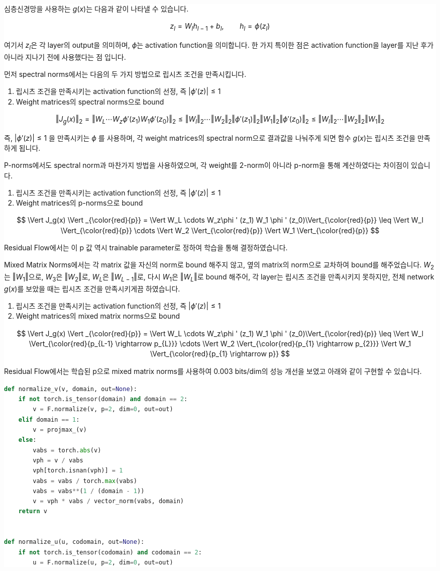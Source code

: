 심층신경망을 사용하는 $g(x)$는 다음과 같이 나타낼 수 있습니다.

$$
z_l = W_lh_{l-1} + b_l, \qquad h_l = \phi (z_l)
$$

여기서 $z_l$은 각 layer의 output을 의미하며, $\phi$는 activation function을 의미합니다. 한 가지 특이한 점은 activation function을 layer를 지난 후가 아니라 지나기 전에 사용했다는 점 입니다.

먼저 spectral norms에서는 다음의 두 가지 방법으로 립시츠 조건을 만족시킵니다.

1. 립시츠 조건을 만족시키는 activation function의 선정, 즉 $\vert \phi '(z)\vert  \leq 1$
2. Weight matrices의 spectral norms으로 bound

$$
\Vert J_g(x) \Vert _2 = \Vert W_L \cdots W_z\phi ' (z_1) W_1 \phi ' (z_0)\Vert_2 \leq \Vert W_l \Vert_2 \cdots \Vert W_2 \Vert_2 \Vert \phi ' (z_1) \Vert_2 \Vert W_1 \Vert_2 \Vert \phi ' (z_0) \Vert_2 \leq \Vert W_l \Vert_2 \cdots \Vert W_2 \Vert_2 \Vert W_1 \Vert_2
$$

즉, $\vert \phi'(z) \vert \leq 1$ 을 만족시키는 $\phi$ 를 사용하며, 각 weight matrices의 spectral norm으로 결과값을 나눠주게 되면 함수 $g(x)$는 립시츠 조건을 만족하게 됩니다.

P-norms에서도 spectral norm과 마찬가지 방법을 사용하였으며, 각 weight를 2-norm이 아니라 p-norm을 통해 계산하였다는 차이점이 있습니다.

1. 립시츠 조건을 만족시키는 activation function의 선정, 즉 $\vert \phi '(z)\vert \leq 1$
2. Weight matrices의 p-norms으로 bound

$$
\Vert J_g(x) \Vert _{\color{red}{p}} = \Vert W_L \cdots W_z\phi ' (z_1) W_1 \phi ' (z_0)\Vert_{\color{red}{p}} \leq \Vert W_l \Vert_{\color{red}{p}} \cdots \Vert W_2 \Vert_{\color{red}{p}} \Vert W_1 \Vert_{\color{red}{p}}
$$

Residual Flow에서는 이 p 값 역시 trainable parameter로 정하여 학습을 통해 결정하였습니다.

Mixed Matrix Norms에서는 각 matrix 값을 자신의 norm로 bound 해주지 않고, 옆의 matrix의 norm으로 교차하여 bound를 해주었습니다. $W_2$는 $\Vert W_1 \Vert$으로, $W_3$은 $\Vert W_2 \Vert$로, $W_L$은 $\Vert W_{L-1} \Vert$로, 다시 $W_1$은 $\Vert W_L \Vert$로 bound 해주어, 각 layer는 립시츠 조건을 만족시키지 못하지만, 전체 network $g(x)$를 보았을 때는 립시츠 조건을 만족시키게끔 하였습니다.

1. 립시츠 조건을 만족시키는 activation function의 선정, 즉 $\vert \phi '(z)\vert  \leq 1$
2. Weight matrices의 mixed matrix norms으로 bound

$$
\Vert J_g(x) \Vert _{\color{red}{p}} = \Vert W_L \cdots W_z\phi ' (z_1) W_1 \phi ' (z_0)\Vert_{\color{red}{p}} \leq \Vert W_l \Vert_{\color{red}{p_{L-1} \rightarrow p_{L}}} \cdots \Vert W_2 \Vert_{\color{red}{p_{1} \rightarrow p_{2}}}  \Vert W_1 \Vert_{\color{red}{p_{1} \rightarrow p}}
$$

Residual Flow에서는 학습된 p으로 mixed matrix norms를 사용하여 0.003 bits/dim의 성능 개선을 보였고 아래와 같이 구현할 수 있습니다.

```python
def normalize_v(v, domain, out=None):
    if not torch.is_tensor(domain) and domain == 2:
        v = F.normalize(v, p=2, dim=0, out=out)
    elif domain == 1:
        v = projmax_(v)
    else:
        vabs = torch.abs(v)
        vph = v / vabs
        vph[torch.isnan(vph)] = 1
        vabs = vabs / torch.max(vabs)
        vabs = vabs**(1 / (domain - 1))
        v = vph * vabs / vector_norm(vabs, domain)
    return v


def normalize_u(u, codomain, out=None):
    if not torch.is_tensor(codomain) and codomain == 2:
        u = F.normalize(u, p=2, dim=0, out=out)
```

[^1]: Chen, R. T., Behrmann, J., Duvenaud, D. K., & Jacobsen, J. H. (2019). Residual flows for invertible generative modeling. Advances in Neural Information Processing Systems, 32.
[^2]: Behrmann, J., Grathwohl, W., Chen, R. T., Duvenaud, D., & Jacobsen, J. H. (2019, May). Invertible residual networks. In International Conference on Machine Learning (pp. 573-582). PMLR.
[^3]: Nalisnick, E., Matsukawa, A., Teh, Y. W., Gorur, D., & Lakshminarayanan, B. (2019, May). Hybrid models with deep and invertible features. In International Conference on Machine Learning (pp. 4723-4732). PMLR.